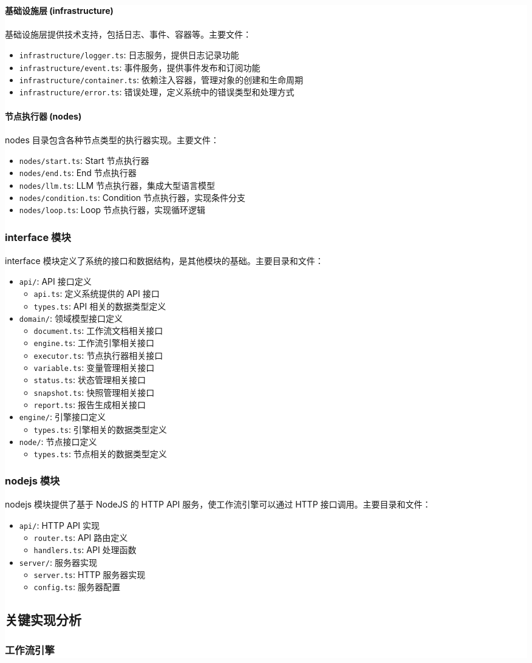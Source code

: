 #### 基础设施层 (infrastructure)

基础设施层提供技术支持，包括日志、事件、容器等。主要文件：

* `infrastructure/logger.ts`: 日志服务，提供日志记录功能
* `infrastructure/event.ts`: 事件服务，提供事件发布和订阅功能
* `infrastructure/container.ts`: 依赖注入容器，管理对象的创建和生命周期
* `infrastructure/error.ts`: 错误处理，定义系统中的错误类型和处理方式

#### 节点执行器 (nodes)

nodes 目录包含各种节点类型的执行器实现。主要文件：

* `nodes/start.ts`: Start 节点执行器
* `nodes/end.ts`: End 节点执行器
* `nodes/llm.ts`: LLM 节点执行器，集成大型语言模型
* `nodes/condition.ts`: Condition 节点执行器，实现条件分支
* `nodes/loop.ts`: Loop 节点执行器，实现循环逻辑

### interface 模块

interface 模块定义了系统的接口和数据结构，是其他模块的基础。主要目录和文件：

* `api/`: API 接口定义
  * `api.ts`: 定义系统提供的 API 接口
  * `types.ts`: API 相关的数据类型定义
* `domain/`: 领域模型接口定义
  * `document.ts`: 工作流文档相关接口
  * `engine.ts`: 工作流引擎相关接口
  * `executor.ts`: 节点执行器相关接口
  * `variable.ts`: 变量管理相关接口
  * `status.ts`: 状态管理相关接口
  * `snapshot.ts`: 快照管理相关接口
  * `report.ts`: 报告生成相关接口
* `engine/`: 引擎接口定义
  * `types.ts`: 引擎相关的数据类型定义
* `node/`: 节点接口定义
  * `types.ts`: 节点相关的数据类型定义

### nodejs 模块

nodejs 模块提供了基于 NodeJS 的 HTTP API 服务，使工作流引擎可以通过 HTTP 接口调用。主要目录和文件：

* `api/`: HTTP API 实现
  * `router.ts`: API 路由定义
  * `handlers.ts`: API 处理函数
* `server/`: 服务器实现
  * `server.ts`: HTTP 服务器实现
  * `config.ts`: 服务器配置

## 关键实现分析

### 工作流引擎
